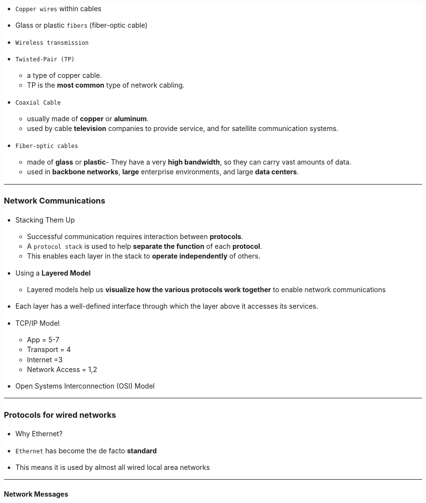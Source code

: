   - `Copper wires` within cables
  - Glass or plastic `fibers` (fiber-optic cable)
  - `Wireless transmission`

- `Twisted-Pair (TP)`

  - a type of copper cable.
  - TP is the **most common** type of network cabling.

- `Coaxial Cable`

  - usually made of **copper** or **aluminum**.
  - used by cable **television** companies to provide service, and for satellite communication systems.

- `Fiber-optic cables`
  - made of **glass** or **plastic**- They have a very **high bandwidth**, so they can carry vast amounts of data.
  - used in **backbone networks**, **large** enterprise environments, and large **data centers**.

---

### Network Communications

- Stacking Them Up

  - Successful communication requires interaction between **protocols**.
  - A `protocol stack` is used to help **separate the function** of each **protocol**.
  - This enables each layer in the stack to **operate independently** of others.

- Using a **Layered Model**

  - Layered models help us **visualize how the various protocols work together** to enable network communications

- Each layer has a well-defined interface through which the layer above it accesses its services.

- TCP/IP Model

  - App = 5-7
  - Transport = 4
  - Internet =3
  - Network Access = 1,2

- Open Systems Interconnection (OSI) Model

---

### Protocols for wired networks

- Why Ethernet?

- `Ethernet` has become the de facto **standard**
- This means it is used by almost all wired local area networks

---

#### Network Messages
